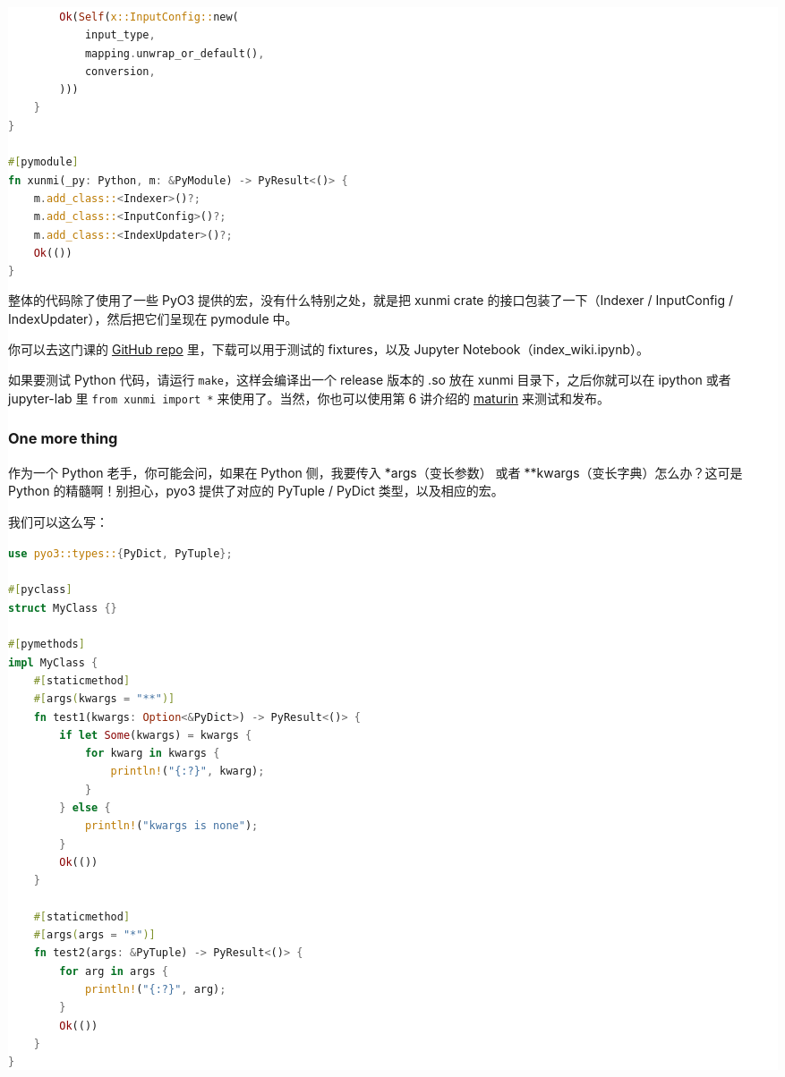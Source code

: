 ```rust
        Ok(Self(x::InputConfig::new(
            input_type,
            mapping.unwrap_or_default(),
            conversion,
        )))
    }
}

#[pymodule]
fn xunmi(_py: Python, m: &PyModule) -> PyResult<()> {
    m.add_class::<Indexer>()?;
    m.add_class::<InputConfig>()?;
    m.add_class::<IndexUpdater>()?;
    Ok(())
}
```

整体的代码除了使用了一些 PyO3 提供的宏，没有什么特别之处，就是把 xunmi crate 的接口包装了一下（Indexer / InputConfig / IndexUpdater），然后把它们呈现在 pymodule 中。

你可以去这门课的 [GitHub repo](https://github.com/tyrchen/geektime-rust) 里，下载可以用于测试的 fixtures，以及 Jupyter Notebook（index\_wiki.ipynb）。

如果要测试 Python 代码，请运行 `make`，这样会编译出一个 release 版本的 .so 放在 xunmi 目录下，之后你就可以在 ipython 或者 jupyter-lab 里 `from xunmi import *` 来使用了。当然，你也可以使用第 6 讲介绍的 [maturin](https://github.com/PyO3/maturin) 来测试和发布。

### One more thing

作为一个 Python 老手，你可能会问，如果在 Python 侧，我要传入 \*args（变长参数） 或者 \*\*kwargs（变长字典）怎么办？这可是 Python 的精髓啊！别担心，pyo3 提供了对应的 PyTuple / PyDict 类型，以及相应的宏。

我们可以这么写：

```rust
use pyo3::types::{PyDict, PyTuple};

#[pyclass]
struct MyClass {}

#[pymethods]
impl MyClass {
    #[staticmethod]
    #[args(kwargs = "**")]
    fn test1(kwargs: Option<&PyDict>) -> PyResult<()> {
        if let Some(kwargs) = kwargs {
            for kwarg in kwargs {
                println!("{:?}", kwarg);
            }
        } else {
            println!("kwargs is none");
        }
        Ok(())
    }

    #[staticmethod]
    #[args(args = "*")]
    fn test2(args: &PyTuple) -> PyResult<()> {
        for arg in args {
            println!("{:?}", arg);
        }
        Ok(())
    }
}
```
